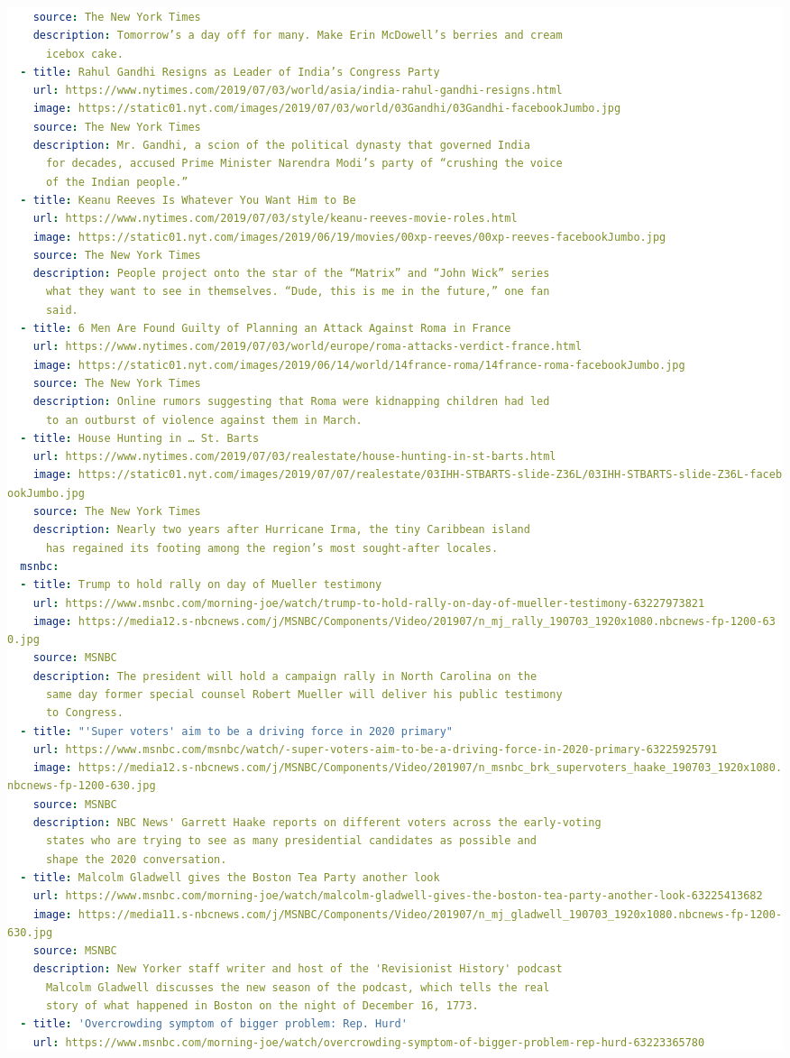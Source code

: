 ```yaml
    source: The New York Times
    description: Tomorrow’s a day off for many. Make Erin McDowell’s berries and cream
      icebox cake.
  - title: Rahul Gandhi Resigns as Leader of India’s Congress Party
    url: https://www.nytimes.com/2019/07/03/world/asia/india-rahul-gandhi-resigns.html
    image: https://static01.nyt.com/images/2019/07/03/world/03Gandhi/03Gandhi-facebookJumbo.jpg
    source: The New York Times
    description: Mr. Gandhi, a scion of the political dynasty that governed India
      for decades, accused Prime Minister Narendra Modi’s party of “crushing the voice
      of the Indian people.”
  - title: Keanu Reeves Is Whatever You Want Him to Be
    url: https://www.nytimes.com/2019/07/03/style/keanu-reeves-movie-roles.html
    image: https://static01.nyt.com/images/2019/06/19/movies/00xp-reeves/00xp-reeves-facebookJumbo.jpg
    source: The New York Times
    description: People project onto the star of the “Matrix” and “John Wick” series
      what they want to see in themselves. “Dude, this is me in the future,” one fan
      said.
  - title: 6 Men Are Found Guilty of Planning an Attack Against Roma in France
    url: https://www.nytimes.com/2019/07/03/world/europe/roma-attacks-verdict-france.html
    image: https://static01.nyt.com/images/2019/06/14/world/14france-roma/14france-roma-facebookJumbo.jpg
    source: The New York Times
    description: Online rumors suggesting that Roma were kidnapping children had led
      to an outburst of violence against them in March.
  - title: House Hunting in … St. Barts
    url: https://www.nytimes.com/2019/07/03/realestate/house-hunting-in-st-barts.html
    image: https://static01.nyt.com/images/2019/07/07/realestate/03IHH-STBARTS-slide-Z36L/03IHH-STBARTS-slide-Z36L-facebookJumbo.jpg
    source: The New York Times
    description: Nearly two years after Hurricane Irma, the tiny Caribbean island
      has regained its footing among the region’s most sought-after locales.
  msnbc:
  - title: Trump to hold rally on day of Mueller testimony
    url: https://www.msnbc.com/morning-joe/watch/trump-to-hold-rally-on-day-of-mueller-testimony-63227973821
    image: https://media12.s-nbcnews.com/j/MSNBC/Components/Video/201907/n_mj_rally_190703_1920x1080.nbcnews-fp-1200-630.jpg
    source: MSNBC
    description: The president will hold a campaign rally in North Carolina on the
      same day former special counsel Robert Mueller will deliver his public testimony
      to Congress.
  - title: "'Super voters' aim to be a driving force in 2020 primary"
    url: https://www.msnbc.com/msnbc/watch/-super-voters-aim-to-be-a-driving-force-in-2020-primary-63225925791
    image: https://media12.s-nbcnews.com/j/MSNBC/Components/Video/201907/n_msnbc_brk_supervoters_haake_190703_1920x1080.nbcnews-fp-1200-630.jpg
    source: MSNBC
    description: NBC News' Garrett Haake reports on different voters across the early-voting
      states who are trying to see as many presidential candidates as possible and
      shape the 2020 conversation.
  - title: Malcolm Gladwell gives the Boston Tea Party another look
    url: https://www.msnbc.com/morning-joe/watch/malcolm-gladwell-gives-the-boston-tea-party-another-look-63225413682
    image: https://media11.s-nbcnews.com/j/MSNBC/Components/Video/201907/n_mj_gladwell_190703_1920x1080.nbcnews-fp-1200-630.jpg
    source: MSNBC
    description: New Yorker staff writer and host of the 'Revisionist History' podcast
      Malcolm Gladwell discusses the new season of the podcast, which tells the real
      story of what happened in Boston on the night of December 16, 1773.
  - title: 'Overcrowding symptom of bigger problem: Rep. Hurd'
    url: https://www.msnbc.com/morning-joe/watch/overcrowding-symptom-of-bigger-problem-rep-hurd-63223365780
```